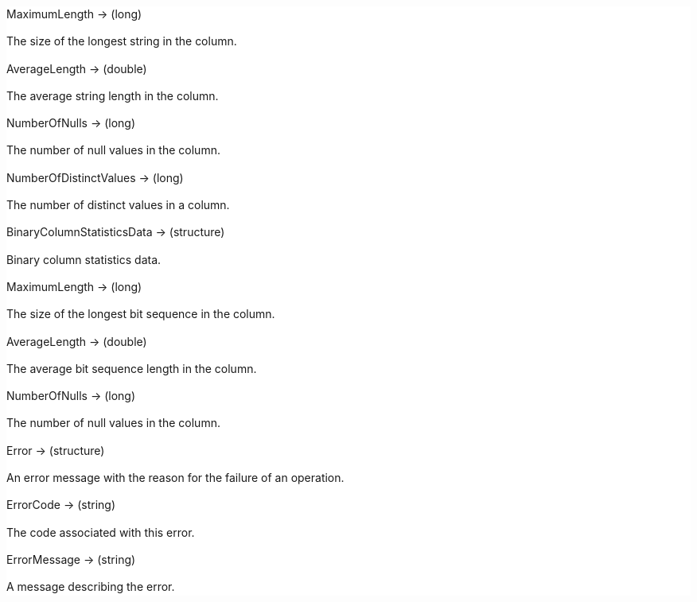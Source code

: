 MaximumLength -> (long)

The size of the longest string in the column.

AverageLength -> (double)

The average string length in the column.

NumberOfNulls -> (long)

The number of null values in the column.

NumberOfDistinctValues -> (long)

The number of distinct values in a column.

BinaryColumnStatisticsData -> (structure)

Binary column statistics data.

MaximumLength -> (long)

The size of the longest bit sequence in the column.

AverageLength -> (double)

The average bit sequence length in the column.

NumberOfNulls -> (long)

The number of null values in the column.

Error -> (structure)

An error message with the reason for the failure of an operation.

ErrorCode -> (string)

The code associated with this error.

ErrorMessage -> (string)

A message describing the error.
